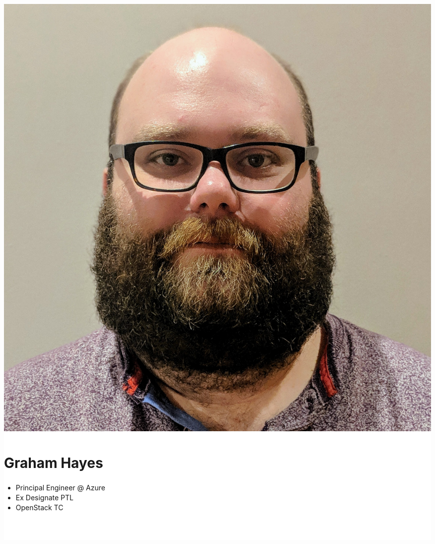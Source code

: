 ![left filtered](photo.jpg)


# Graham Hayes

- Principal Engineer @  Azure
- Ex Designate PTL
- OpenStack TC
<br>
<br>
